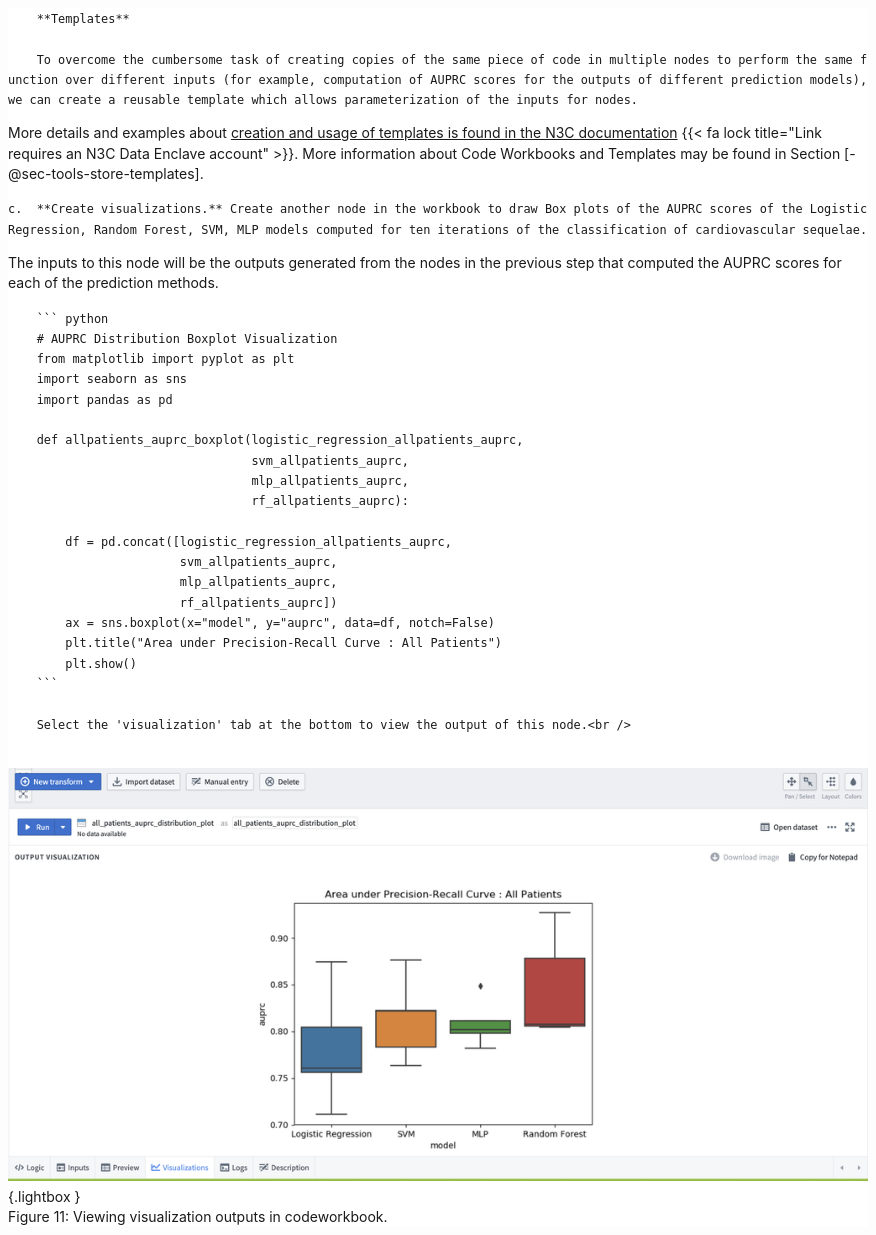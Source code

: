         **Templates**

        To overcome the cumbersome task of creating copies of the same piece of code in multiple nodes to perform the same function over different inputs (for example, computation of AUPRC scores for the outputs of different prediction models), we can create a reusable template which allows parameterization of the inputs for nodes.
More details and examples about [creation and usage of templates is found in the N3C documentation](https://unite.nih.gov/docs/foundry/code-workbook/templates-getting-started) {{< fa lock title="Link requires an N3C Data Enclave account" >}}.
More information about Code Workbooks and Templates may be found in Section [-@sec-tools-store-templates].

    c.  **Create visualizations.** Create another node in the workbook to draw Box plots of the AUPRC scores of the Logistic Regression, Random Forest, SVM, MLP models computed for ten iterations of the classification of cardiovascular sequelae.
The inputs to this node will be the outputs generated from the nodes in the previous step that computed the AUPRC scores for each of the prediction methods.

        ``` python
        # AUPRC Distribution Boxplot Visualization
        from matplotlib import pyplot as plt
        import seaborn as sns
        import pandas as pd

        def allpatients_auprc_boxplot(logistic_regression_allpatients_auprc, 
                                      svm_allpatients_auprc, 
                                      mlp_allpatients_auprc, 
                                      rf_allpatients_auprc):

            df = pd.concat([logistic_regression_allpatients_auprc, 
                            svm_allpatients_auprc, 
                            mlp_allpatients_auprc, 
                            rf_allpatients_auprc])
            ax = sns.boxplot(x="model", y="auprc", data=df, notch=False)
            plt.title("Area under Precision-Recall Curve : All Patients")
            plt.show()
        ```

        Select the 'visualization' tab at the bottom to view the output of this node.<br />
<br /> ![Figure 11: Viewing visualization outputs in codeworkbook.](images/ml/image-11-viewing-visualization-outputs.png){.lightbox }<br /> Figure 11: Viewing visualization outputs in codeworkbook.
